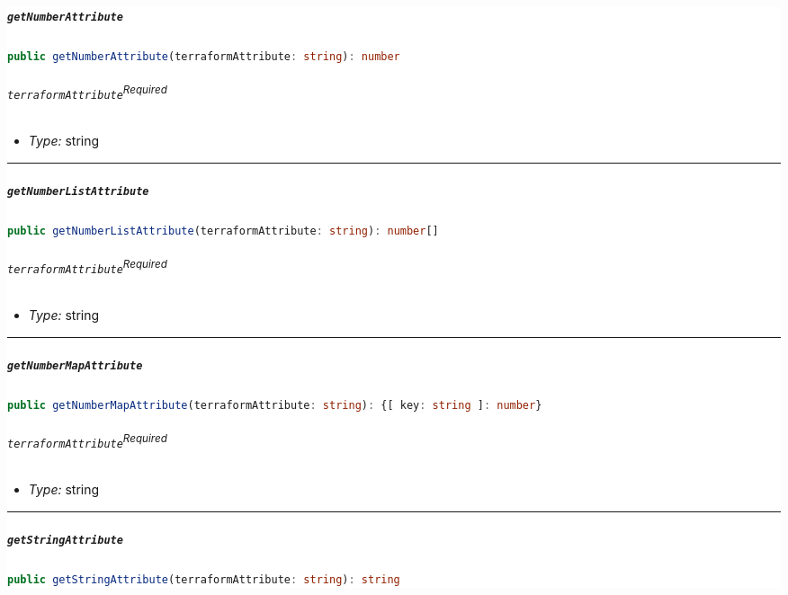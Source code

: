 
##### `getNumberAttribute` <a name="getNumberAttribute" id="@cdktf/aws-cdk.s3ControlMultiRegionAccessPoint.S3ControlMultiRegionAccessPoint.getNumberAttribute"></a>

```typescript
public getNumberAttribute(terraformAttribute: string): number
```

###### `terraformAttribute`<sup>Required</sup> <a name="terraformAttribute" id="@cdktf/aws-cdk.s3ControlMultiRegionAccessPoint.S3ControlMultiRegionAccessPoint.getNumberAttribute.parameter.terraformAttribute"></a>

- *Type:* string

---

##### `getNumberListAttribute` <a name="getNumberListAttribute" id="@cdktf/aws-cdk.s3ControlMultiRegionAccessPoint.S3ControlMultiRegionAccessPoint.getNumberListAttribute"></a>

```typescript
public getNumberListAttribute(terraformAttribute: string): number[]
```

###### `terraformAttribute`<sup>Required</sup> <a name="terraformAttribute" id="@cdktf/aws-cdk.s3ControlMultiRegionAccessPoint.S3ControlMultiRegionAccessPoint.getNumberListAttribute.parameter.terraformAttribute"></a>

- *Type:* string

---

##### `getNumberMapAttribute` <a name="getNumberMapAttribute" id="@cdktf/aws-cdk.s3ControlMultiRegionAccessPoint.S3ControlMultiRegionAccessPoint.getNumberMapAttribute"></a>

```typescript
public getNumberMapAttribute(terraformAttribute: string): {[ key: string ]: number}
```

###### `terraformAttribute`<sup>Required</sup> <a name="terraformAttribute" id="@cdktf/aws-cdk.s3ControlMultiRegionAccessPoint.S3ControlMultiRegionAccessPoint.getNumberMapAttribute.parameter.terraformAttribute"></a>

- *Type:* string

---

##### `getStringAttribute` <a name="getStringAttribute" id="@cdktf/aws-cdk.s3ControlMultiRegionAccessPoint.S3ControlMultiRegionAccessPoint.getStringAttribute"></a>

```typescript
public getStringAttribute(terraformAttribute: string): string
```
